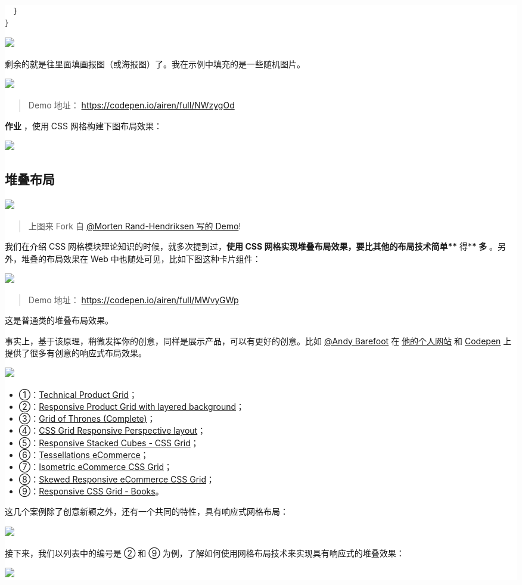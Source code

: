 ```css
  }
}
```

![](_attachment/img/e191d9888064d487237c2478e6e9526b_MD5.png)

剩余的就是往里面填画报图（或海报图）了。我在示例中填充的是一些随机图片。

![](_attachment/img/bcaf34023d6f1c72256f6aa8958e282a_MD5.gif)

> Demo 地址： <https://codepen.io/airen/full/NWzygOd>

**作业** ，使用 CSS 网格构建下图布局效果：

![](_attachment/img/d86ef210d16e4bfa0bd71bfbf2e4309c_MD5.png)

## 堆叠布局

![](_attachment/img/1c580b1981ca2b511913ac296d09db20_MD5.png)

> 上图来 Fork 自 [ @Morten Rand-Hendriksen 写的 Demo](https://codepen.io/mor10/full/oNBdamz)!

我们在介绍 CSS 网格模块理论知识的时候，就多次提到过，**使用 CSS 网格实现堆叠布局效果，要比其他的布局技术简单\*\*** 得\***\* 多** 。另外，堆叠的布局效果在 Web 中也随处可见，比如下图这种卡片组件：

![](_attachment/img/134ce62e606ca0ddef7e60dd668c2c8c_MD5.png)

> Demo 地址： <https://codepen.io/airen/full/MWvyGWp>

这是普通类的堆叠布局效果。

事实上，基于该原理，稍微发挥你的创意，同样是展示产品，可以有更好的创意。比如 [@Andy Barefoot](https://twitter.com/andybarefoot) 在 [他的个人网站](http://andybarefoot.com/) 和 [Codepen](https://codepen.io/andybarefoot) 上提供了很多有创意的响应式布局效果。

![](_attachment/img/43b45691a5cd7260df737d1486f0661b_MD5.png)

- ①：[Technical Product Grid](https://codepen.io/andybarefoot/full/eYzMoYv)；
- ②：[Responsive Product Grid with layered background](https://codepen.io/andybarefoot/full/wvKJweJ)；
- ③：[Grid of Thrones (Complete)](https://codepen.io/andybarefoot/full/YQwbbb)；
- ④：[CSS Grid Responsive Perspective layout](https://codepen.io/andybarefoot/full/GMyREX)；
- ⑤：[Responsive Stacked Cubes - CSS Grid](https://codepen.io/andybarefoot/full/ypPgod)；
- ⑥：[Tessellations eCommerce](https://codepen.io/andybarefoot/full/VwZjVma)；
- ⑦：[Isometric eCommerce CSS Grid](https://codepen.io/andybarefoot/full/PBPrex)；
- ⑧：[Skewed Responsive eCommerce CSS Grid](https://codepen.io/andybarefoot/full/XxqveV)；
- ⑨：[Responsive CSS Grid - Books](https://codepen.io/andybarefoot/full/oNjxYYG)。

这几个案例除了创意新颖之外，还有一个共同的特性，具有响应式网格布局：

![](_attachment/img/71da4d2c25951c0d8ff9dcf6ec03a99b_MD5.png)

接下来，我们以列表中的编号是 ② 和 ⑨ 为例，了解如何使用网格布局技术来实现具有响应式的堆叠效果：

![](_attachment/img/611424e2a37179db476587c8e15904c4_MD5.png)
